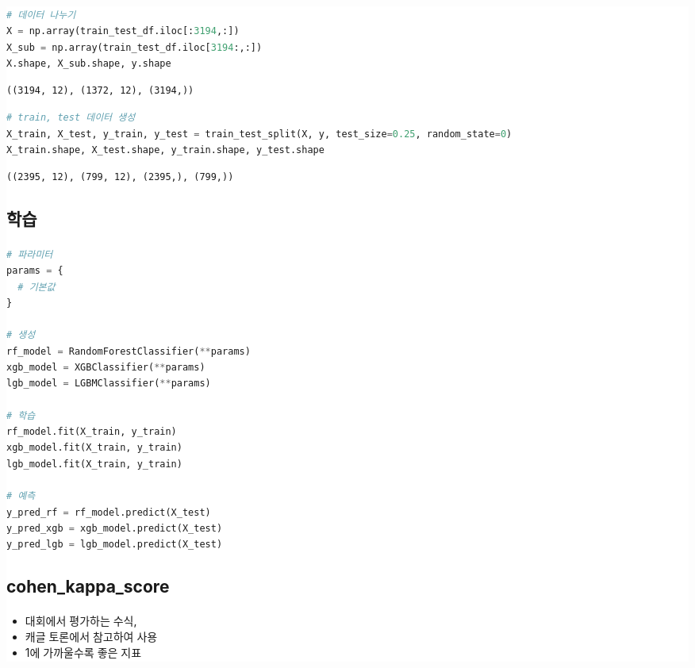 ```python
# 데이터 나누기
X = np.array(train_test_df.iloc[:3194,:])
X_sub = np.array(train_test_df.iloc[3194:,:])
X.shape, X_sub.shape, y.shape
```




    ((3194, 12), (1372, 12), (3194,))




```python
# train, test 데이터 생성
X_train, X_test, y_train, y_test = train_test_split(X, y, test_size=0.25, random_state=0)
X_train.shape, X_test.shape, y_train.shape, y_test.shape
```




    ((2395, 12), (799, 12), (2395,), (799,))



## 학습


```python
# 파라미터
params = {
  # 기본값
}

# 생성
rf_model = RandomForestClassifier(**params)
xgb_model = XGBClassifier(**params)
lgb_model = LGBMClassifier(**params)

# 학습
rf_model.fit(X_train, y_train)
xgb_model.fit(X_train, y_train)
lgb_model.fit(X_train, y_train)

# 예측
y_pred_rf = rf_model.predict(X_test)
y_pred_xgb = xgb_model.predict(X_test)
y_pred_lgb = lgb_model.predict(X_test)

```

## cohen_kappa_score
  - 대회에서 평가하는 수식,
  - 캐글 토론에서 참고하여 사용
  - 1에 가까울수록 좋은 지표
